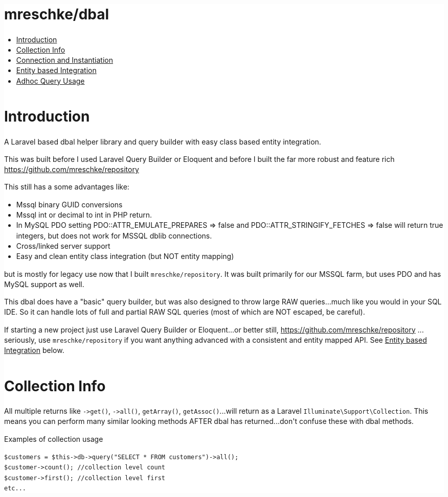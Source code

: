# mreschke/dbal

- [Introduction](#introduction)
- [Collection Info](#collection)
- [Connection and Instantiation](#connection)
- [Entity based Integration](#entity-integration)
- [Adhoc Query Usage](#adhoc)


<a name="introduction"></a>
# Introduction
A Laravel based dbal helper library and query builder with easy class based
entity integration.

This was built before I used Laravel Query Builder or Eloquent and before
I built the far more robust and feature rich https://github.com/mreschke/repository

This still has a some advantages like:

* Mssql binary GUID conversions
* Mssql int or decimal to int in PHP return.
 * In MySQL PDO setting	PDO::ATTR_EMULATE_PREPARES => false and	PDO::ATTR_STRINGIFY_FETCHES => false will return true integers, but does not work for MSSQL dblib connections.
* Cross/linked server support
* Easy and clean entity class integration (but NOT entity mapping)

but is mostly for legacy use now that I built `mreschke/repository`.  It was built
primarily for our MSSQL farm, but uses PDO and has MySQL support as well.

This dbal does have a "basic" query builder, but was also designed to throw large
RAW queries...much like you would in your SQL IDE.  So it can handle lots of
full and partial RAW SQL queries (most of which are NOT escaped, be careful).

If starting a new project just use Laravel Query Builder or Eloquent...or better
still, https://github.com/mreschke/repository ... seriously, use `mreschke/repository`
if you want anything advanced with a consistent and entity mapped API.
See [Entity based Integration](#entity-integration) below.



<a name="collection"></a>
# Collection Info

All multiple returns like `->get()`, `->all()`, `getArray()`, `getAssoc()`...will return
as a Laravel `Illuminate\Support\Collection`.  This means you can perform many
similar looking methods AFTER dbal has returned...don't confuse these with dbal methods.

Examples of collection usage

	$customers = $this->db->query("SELECT * FROM customers")->all();
	$customer->count(); //collection level count
	$customer->first(); //collection level first
	etc...
